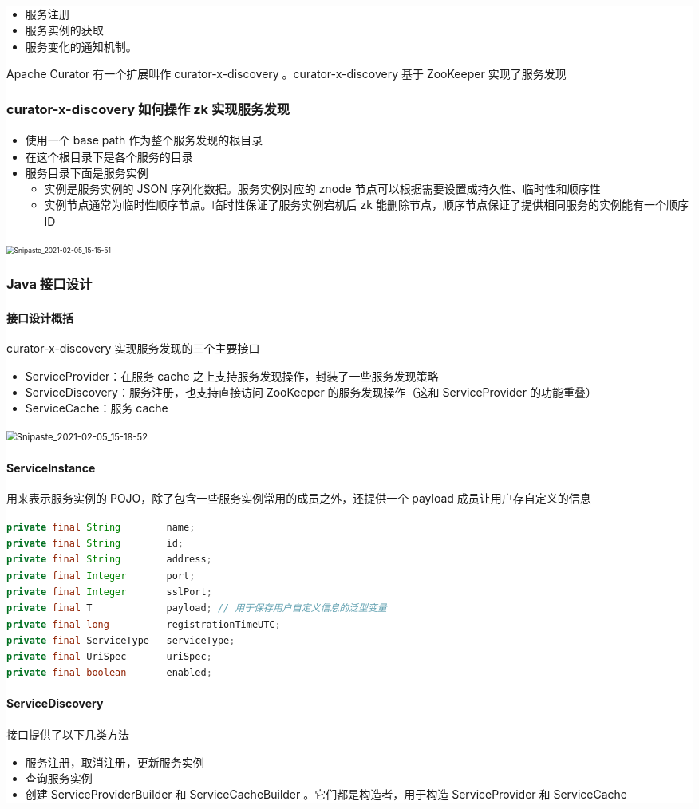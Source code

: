- 服务注册
- 服务实例的获取
- 服务变化的通知机制。

Apache Curator 有一个扩展叫作 curator-x-discovery 。curator-x-discovery 基于 ZooKeeper 实现了服务发现



### curator-x-discovery 如何操作 zk 实现服务发现

- 使用一个 base path 作为整个服务发现的根目录
- 在这个根目录下是各个服务的目录
- 服务目录下面是服务实例
  - 实例是服务实例的 JSON 序列化数据。服务实例对应的 znode 节点可以根据需要设置成持久性、临时性和顺序性
  - 实例节点通常为临时性顺序节点。临时性保证了服务实例宕机后 zk 能删除节点，顺序节点保证了提供相同服务的实例能有一个顺序 ID

<img src="https://wings-liberty.oss-cn-beijing.aliyuncs.com/note/Snipaste_2021-02-05_15-15-51.png" alt="Snipaste_2021-02-05_15-15-51" style="zoom:60%;" />

### Java 接口设计



#### 接口设计概括

curator-x-discovery 实现服务发现的三个主要接口

- ServiceProvider：在服务 cache 之上支持服务发现操作，封装了一些服务发现策略
- ServiceDiscovery：服务注册，也支持直接访问 ZooKeeper 的服务发现操作（这和 ServiceProvider 的功能重叠）
- ServiceCache：服务 cache

<img src="https://wings-liberty.oss-cn-beijing.aliyuncs.com/note/Snipaste_2021-02-05_15-18-52.png" alt="Snipaste_2021-02-05_15-18-52" style="zoom:80%;" />



#### ServiceInstance

用来表示服务实例的 POJO，除了包含一些服务实例常用的成员之外，还提供一个 payload 成员让用户存自定义的信息

```java
private final String        name;
private final String        id;
private final String        address;
private final Integer       port;
private final Integer       sslPort;
private final T             payload; // 用于保存用户自定义信息的泛型变量
private final long          registrationTimeUTC;
private final ServiceType   serviceType;
private final UriSpec       uriSpec;
private final boolean       enabled;
```



#### ServiceDiscovery

接口提供了以下几类方法

- 服务注册，取消注册，更新服务实例
- 查询服务实例
- 创建 ServiceProviderBuilder 和 ServiceCacheBuilder 。它们都是构造者，用于构造 ServiceProvider 和 ServiceCache
